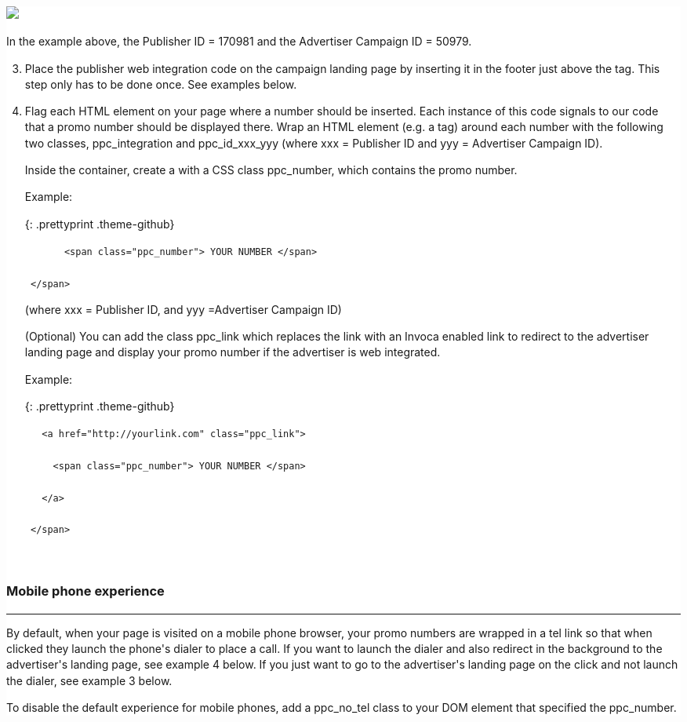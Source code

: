    ![](https://i.embed.ly/1/image?url=http%3A%2F%2Fi40.photobucket.com%2Falbums%2Fe238%2Fnasteele%2FInvoca%2520screenshots%2Fpwic_4_zpsf18521d6.png&key=afea23f29e5a4f63bd166897e3dc72df)

   In the example above, the Publisher ID = 170981 and the Advertiser Campaign ID = 50979.

3. Place the publisher web integration code on the campaign landing page by inserting it in the footer just above the </body> tag. This step only has to be done once. See examples below.

4. Flag each HTML element on your page where a number should be inserted. Each instance of this code signals to our code that a promo number should be displayed there.
Wrap an HTML element (e.g. a <span> tag) around each number with the following two classes, ppc_integration and ppc_id_xxx_yyy (where xxx = Publisher ID and yyy = Advertiser Campaign ID).

    Inside the container, create a <span> with a CSS class ppc_number, which contains the promo number.

    Example:

    {: .prettyprint .theme-github}
        <span class="ppc_integration ppc_id_xxx_yyy">

              <span class="ppc_number"> YOUR NUMBER </span>

        </span>


    (where xxx = Publisher ID, and yyy =Advertiser Campaign ID)


    (Optional) You can add the class ppc_link which replaces the link with an Invoca enabled link to redirect to the advertiser landing page and display your promo number if the advertiser is web integrated.

    Example:

    {: .prettyprint .theme-github}
        ﻿<span class="ppc_integration ppc_id_x_y">

          ﻿<a href="http://yourlink.com" class="ppc_link">

            <span class="ppc_number"> YOUR NUMBER </span>

          </a>

        </span>


﻿<br>

<h3 id="mobile">
Mobile phone experience
</h3>
<hr>

By default, when your page is visited on a mobile phone browser, your promo numbers are wrapped in a tel link so that when clicked they launch the phone's dialer to place a call.  If you want to launch the dialer and also redirect in the background to the advertiser's landing page, see example 4 below.  If you just want to go to the advertiser's landing page on the click and not launch the dialer, see example 3 below.  

To disable the default experience for mobile phones, add a ppc_no_tel class to your DOM element that specified the ppc_number.
